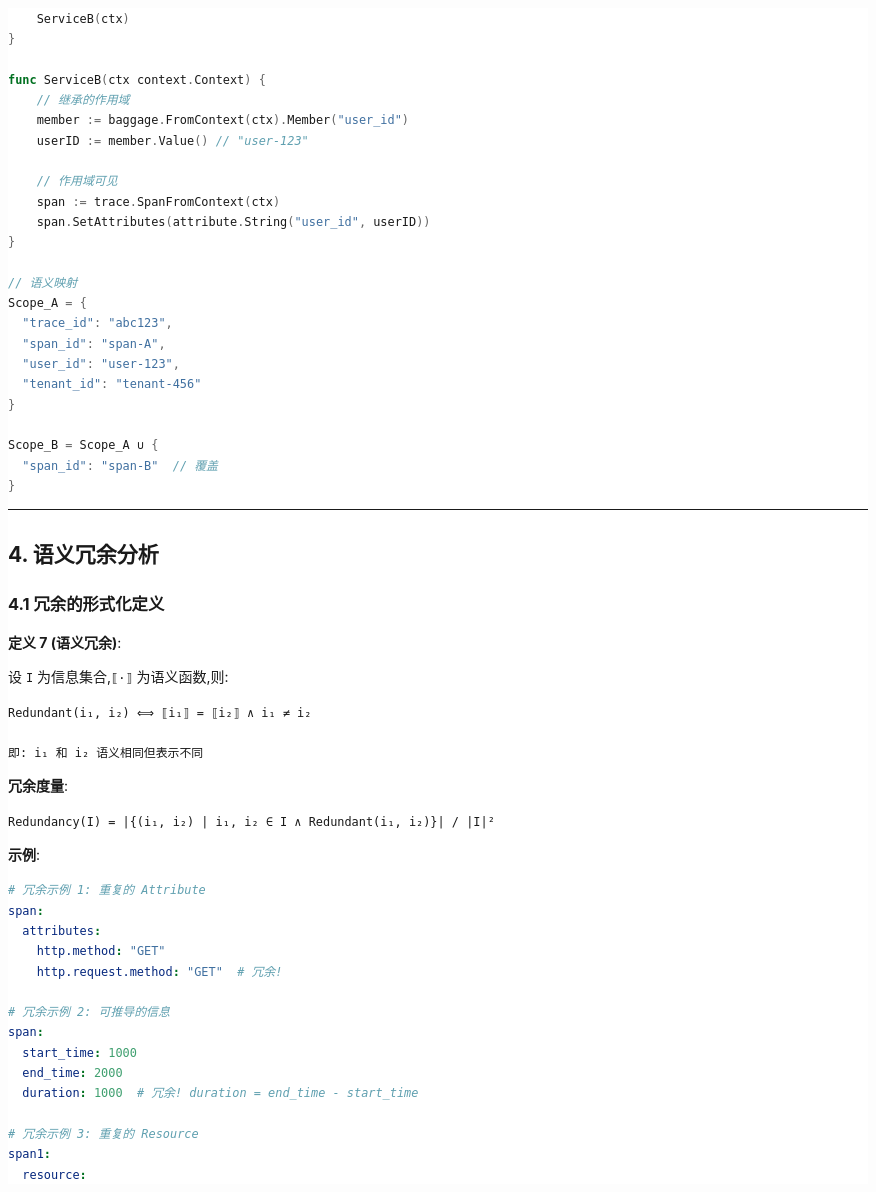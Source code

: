 ```go
    ServiceB(ctx)
}

func ServiceB(ctx context.Context) {
    // 继承的作用域
    member := baggage.FromContext(ctx).Member("user_id")
    userID := member.Value() // "user-123"
    
    // 作用域可见
    span := trace.SpanFromContext(ctx)
    span.SetAttributes(attribute.String("user_id", userID))
}

// 语义映射
Scope_A = {
  "trace_id": "abc123",
  "span_id": "span-A",
  "user_id": "user-123",
  "tenant_id": "tenant-456"
}

Scope_B = Scope_A ∪ {
  "span_id": "span-B"  // 覆盖
}
```

---

## 4. 语义冗余分析

### 4.1 冗余的形式化定义

**定义 7 (语义冗余)**:

设 `I` 为信息集合,`⟦·⟧` 为语义函数,则:

```text
Redundant(i₁, i₂) ⟺ ⟦i₁⟧ = ⟦i₂⟧ ∧ i₁ ≠ i₂

即: i₁ 和 i₂ 语义相同但表示不同
```

**冗余度量**:

```text
Redundancy(I) = |{(i₁, i₂) | i₁, i₂ ∈ I ∧ Redundant(i₁, i₂)}| / |I|²
```

**示例**:

```yaml
# 冗余示例 1: 重复的 Attribute
span:
  attributes:
    http.method: "GET"
    http.request.method: "GET"  # 冗余!

# 冗余示例 2: 可推导的信息
span:
  start_time: 1000
  end_time: 2000
  duration: 1000  # 冗余! duration = end_time - start_time

# 冗余示例 3: 重复的 Resource
span1:
  resource:
```